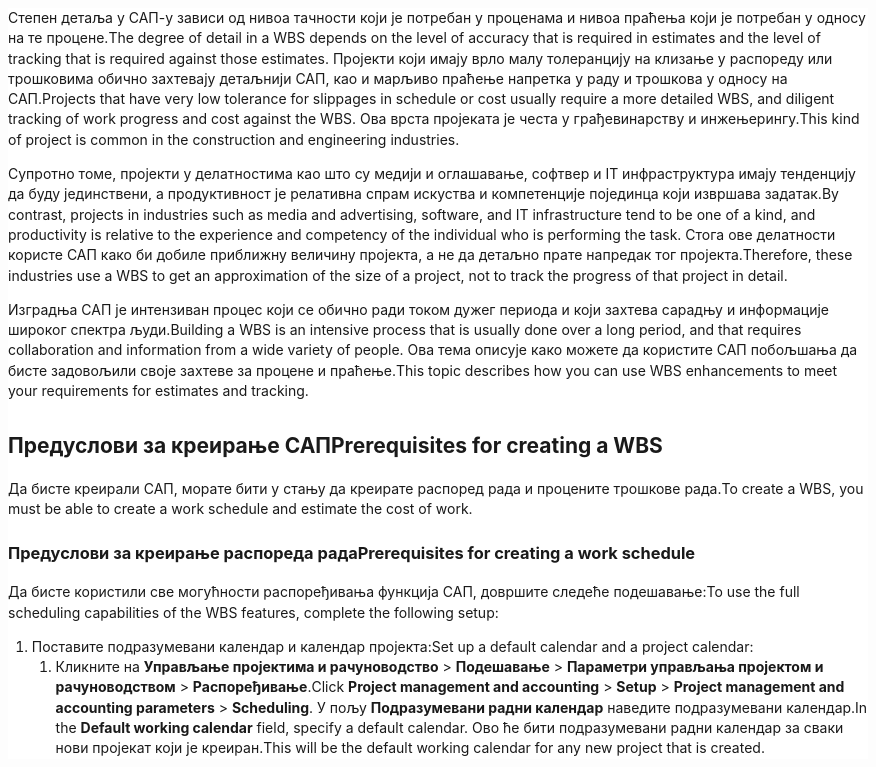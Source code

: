 <span data-ttu-id="5e2a2-111">Степен детаља у САП-у зависи од нивоа тачности који је потребан у проценама и нивоа праћења који је потребан у односу на те процене.</span><span class="sxs-lookup"><span data-stu-id="5e2a2-111">The degree of detail in a WBS depends on the level of accuracy that is required in estimates and the level of tracking that is required against those estimates.</span></span> <span data-ttu-id="5e2a2-112">Пројекти који имају врло малу толеранцију на клизање у распореду или трошковима обично захтевају детаљнији САП, као и марљиво праћење напретка у раду и трошкова у односу на САП.</span><span class="sxs-lookup"><span data-stu-id="5e2a2-112">Projects that have very low tolerance for slippages in schedule or cost usually require a more detailed WBS, and diligent tracking of work progress and cost against the WBS.</span></span> <span data-ttu-id="5e2a2-113">Ова врста пројеката је честа у грађевинарству и инжењерингу.</span><span class="sxs-lookup"><span data-stu-id="5e2a2-113">This kind of project is common in the construction and engineering industries.</span></span> 

<span data-ttu-id="5e2a2-114">Супротно томе, пројекти у делатностима као што су медији и оглашавање, софтвер и IT инфраструктура имају тенденцију да буду јединствени, а продуктивност је релативна спрам искуства и компетенције појединца који извршава задатак.</span><span class="sxs-lookup"><span data-stu-id="5e2a2-114">By contrast, projects in industries such as media and advertising, software, and IT infrastructure tend to be one of a kind, and productivity is relative to the experience and competency of the individual who is performing the task.</span></span> <span data-ttu-id="5e2a2-115">Стога ове делатности користе САП како би добиле приближну величину пројекта, а не да детаљно прате напредак тог пројекта.</span><span class="sxs-lookup"><span data-stu-id="5e2a2-115">Therefore, these industries use a WBS to get an approximation of the size of a project, not to track the progress of that project in detail.</span></span> 

<span data-ttu-id="5e2a2-116">Изградња САП је интензиван процес који се обично ради током дужег периода и који захтева сарадњу и информације широког спектра људи.</span><span class="sxs-lookup"><span data-stu-id="5e2a2-116">Building a WBS is an intensive process that is usually done over a long period, and that requires collaboration and information from a wide variety of people.</span></span> <span data-ttu-id="5e2a2-117">Ова тема описује како можете да користите САП побољшања да бисте задовољили своје захтеве за процене и праћење.</span><span class="sxs-lookup"><span data-stu-id="5e2a2-117">This topic describes how you can use WBS enhancements to meet your requirements for estimates and tracking.</span></span>

## <a name="prerequisites-for-creating-a-wbs"></a><span data-ttu-id="5e2a2-118">Предуслови за креирање САП</span><span class="sxs-lookup"><span data-stu-id="5e2a2-118">Prerequisites for creating a WBS</span></span>
<span data-ttu-id="5e2a2-119">Да бисте креирали САП, морате бити у стању да креирате распоред рада и процените трошкове рада.</span><span class="sxs-lookup"><span data-stu-id="5e2a2-119">To create a WBS, you must be able to create a work schedule and estimate the cost of work.</span></span>

### <a name="prerequisites-for-creating-a-work-schedule"></a><span data-ttu-id="5e2a2-120">Предуслови за креирање распореда рада</span><span class="sxs-lookup"><span data-stu-id="5e2a2-120">Prerequisites for creating a work schedule</span></span>

<span data-ttu-id="5e2a2-121">Да бисте користили све могућности распоређивања функција САП, довршите следеће подешавање:</span><span class="sxs-lookup"><span data-stu-id="5e2a2-121">To use the full scheduling capabilities of the WBS features, complete the following setup:</span></span>

1.  <span data-ttu-id="5e2a2-122">Поставите подразумевани календар и календар пројекта:</span><span class="sxs-lookup"><span data-stu-id="5e2a2-122">Set up a default calendar and a project calendar:</span></span>
    1.  <span data-ttu-id="5e2a2-123">Кликните на **Управљање пројектима и рачуноводство** &gt; **Подешавање** &gt; **Параметри управљања пројектом и рачуноводством** &gt; **Распоређивање**.</span><span class="sxs-lookup"><span data-stu-id="5e2a2-123">Click **Project management and accounting** &gt; **Setup** &gt; **Project management and accounting parameters** &gt; **Scheduling**.</span></span> <span data-ttu-id="5e2a2-124">У пољу **Подразумевани радни календар** наведите подразумевани календар.</span><span class="sxs-lookup"><span data-stu-id="5e2a2-124">In the **Default working calendar** field, specify a default calendar.</span></span> <span data-ttu-id="5e2a2-125">Ово ће бити подразумевани радни календар за сваки нови пројекат који је креиран.</span><span class="sxs-lookup"><span data-stu-id="5e2a2-125">This will be the default working calendar for any new project that is created.</span></span>